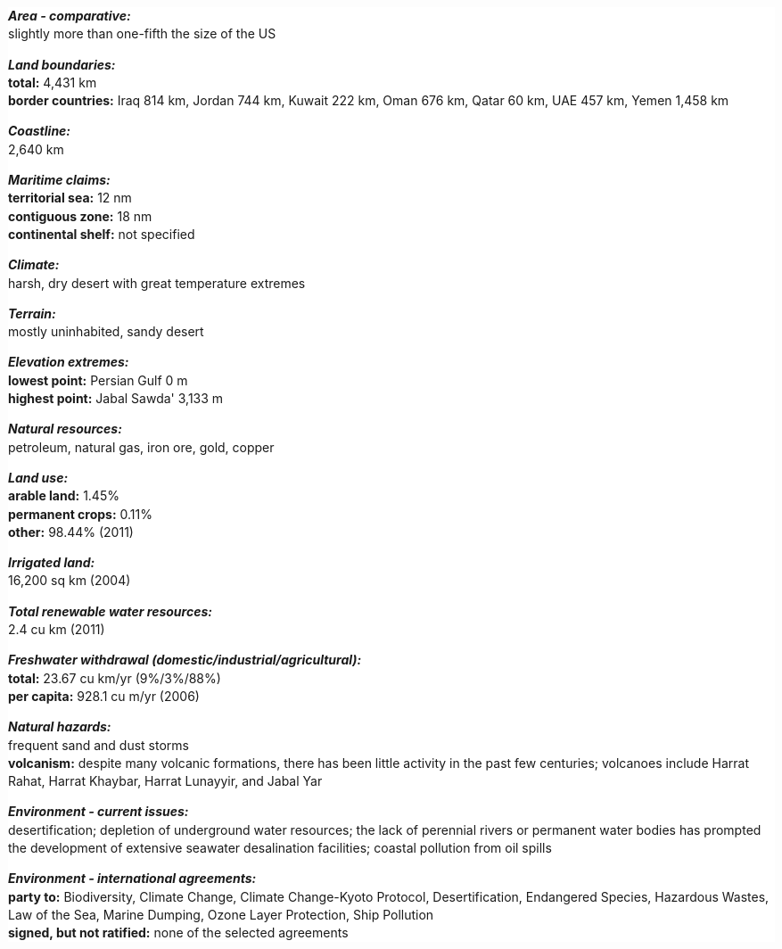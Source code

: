 **_Area - comparative:_**   
slightly more than one-fifth the size of the US

**_Land boundaries:_**   
**total:** 4,431 km   
**border countries:** Iraq 814 km, Jordan 744 km, Kuwait 222 km, Oman 676 km, Qatar 60 km, UAE 457 km, Yemen 1,458 km

**_Coastline:_**   
2,640 km

**_Maritime claims:_**   
**territorial sea:** 12 nm   
**contiguous zone:** 18 nm   
**continental shelf:** not specified

**_Climate:_**   
harsh, dry desert with great temperature extremes

**_Terrain:_**   
mostly uninhabited, sandy desert

**_Elevation extremes:_**   
**lowest point:** Persian Gulf 0 m   
**highest point:** Jabal Sawda' 3,133 m

**_Natural resources:_**   
petroleum, natural gas, iron ore, gold, copper

**_Land use:_**   
**arable land:** 1.45%   
**permanent crops:** 0.11%   
**other:** 98.44% (2011)

**_Irrigated land:_**   
16,200 sq km (2004)

**_Total renewable water resources:_**   
2.4 cu km (2011)

**_Freshwater withdrawal (domestic/industrial/agricultural):_**   
**total:** 23.67 cu km/yr (9%/3%/88%)   
**per capita:** 928.1 cu m/yr (2006)

**_Natural hazards:_**   
frequent sand and dust storms   
**volcanism:** despite many volcanic formations, there has been little activity in the past few centuries; volcanoes include Harrat Rahat, Harrat Khaybar, Harrat Lunayyir, and Jabal Yar

**_Environment - current issues:_**   
desertification; depletion of underground water resources; the lack of perennial rivers or permanent water bodies has prompted the development of extensive seawater desalination facilities; coastal pollution from oil spills

**_Environment - international agreements:_**   
**party to:** Biodiversity, Climate Change, Climate Change-Kyoto Protocol, Desertification, Endangered Species, Hazardous Wastes, Law of the Sea, Marine Dumping, Ozone Layer Protection, Ship Pollution   
**signed, but not ratified:** none of the selected agreements
